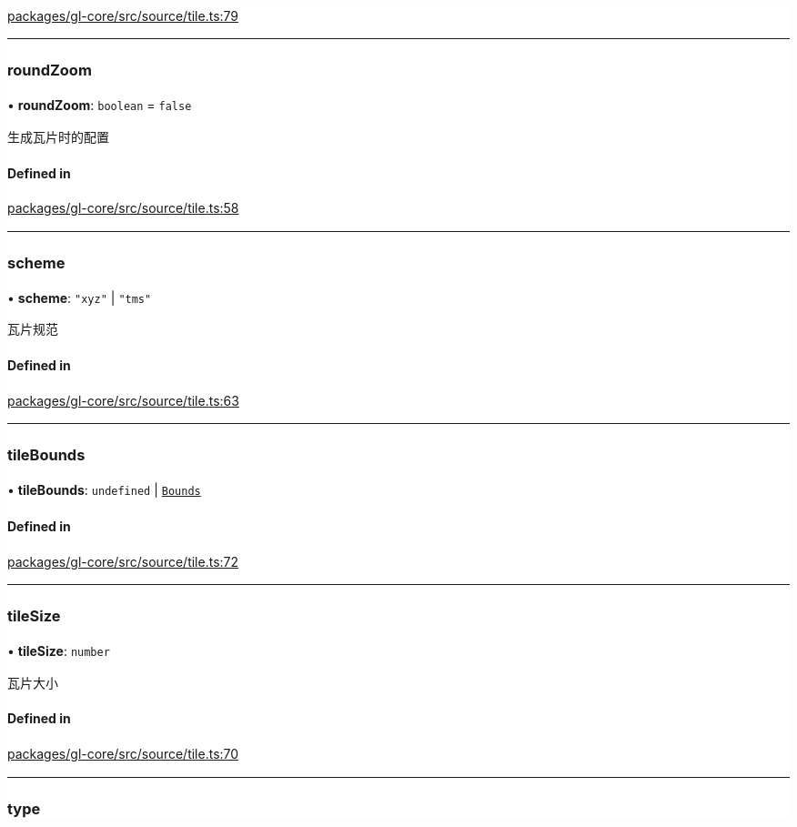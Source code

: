 [packages/gl-core/src/source/tile.ts:79](https://github.com/sakitam-fdd/wind-layer/blob/a0de2bd/packages/gl-core/src/source/tile.ts#L79)

___

### roundZoom

• **roundZoom**: `boolean` = `false`

生成瓦片时的配置

#### Defined in

[packages/gl-core/src/source/tile.ts:58](https://github.com/sakitam-fdd/wind-layer/blob/a0de2bd/packages/gl-core/src/source/tile.ts#L58)

___

### scheme

• **scheme**: ``"xyz"`` \| ``"tms"``

瓦片规范

#### Defined in

[packages/gl-core/src/source/tile.ts:63](https://github.com/sakitam-fdd/wind-layer/blob/a0de2bd/packages/gl-core/src/source/tile.ts#L63)

___

### tileBounds

• **tileBounds**: `undefined` \| [`Bounds`](../modules/gl_core_src.md#bounds)

#### Defined in

[packages/gl-core/src/source/tile.ts:72](https://github.com/sakitam-fdd/wind-layer/blob/a0de2bd/packages/gl-core/src/source/tile.ts#L72)

___

### tileSize

• **tileSize**: `number`

瓦片大小

#### Defined in

[packages/gl-core/src/source/tile.ts:70](https://github.com/sakitam-fdd/wind-layer/blob/a0de2bd/packages/gl-core/src/source/tile.ts#L70)

___

### type
